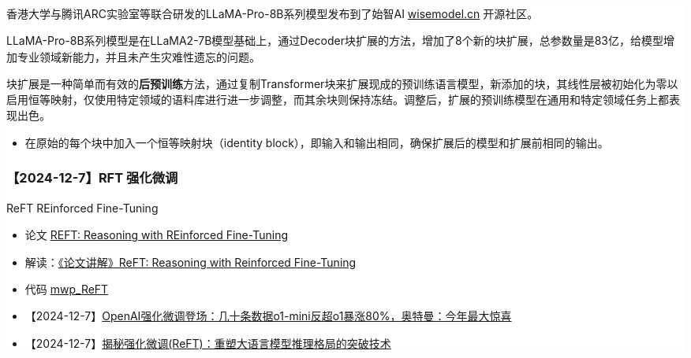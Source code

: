 香港大学与腾讯ARC实验室等联合研发的LLaMA-Pro-8B系列模型发布到了始智AI [wisemodel.cn](https://wisemodel.cn/organization/TencentARC) 开源社区。

LLaMA-Pro-8B系列模型是在LLaMA2-7B模型基础上，通过Decoder块扩展的方法，增加了8个新的块扩展，总参数量是83亿，给模型增加专业领域新能力，并且未产生灾难性遗忘的问题。

块扩展是一种简单而有效的**后预训练**方法，通过复制Transformer块来扩展现成的预训练语言模型，新添加的块，其线性层被初始化为零以启用恒等映射，仅使用特定领域的语料库进行进一步调整，而其余块则保持冻结。调整后，扩展的预训练模型在通用和特定领域任务上都表现出色。
- 在原始的每个块中加入一个恒等映射块（identity block），即输入和输出相同，确保扩展后的模型和扩展前相同的输出。


### 【2024-12-7】RFT 强化微调

ReFT REinforced Fine-Tuning
- 论文 [REFT: Reasoning with REinforced Fine-Tuning](https://arxiv.org/pdf/2401.08967)
- 解读：[《论文讲解》ReFT: Reasoning with Reinforced Fine-Tuning](https://zhuanlan.zhihu.com/p/681219605)
- 代码 [mwp_ReFT](https://github.com/lqtrung1998/mwp_ReFT)

- 【2024-12-7】[OpenAI强化微调登场：几十条数据o1-mini反超o1暴涨80%，奥特曼：今年最大惊喜](https://mp.weixin.qq.com/s/ulQ1ep1kEOGLqpDarNxo0A)
- 【2024-12-7】[揭秘强化微调(ReFT)：重塑大语言模型推理格局的突破技术](https://mp.weixin.qq.com/s/KPq73MeVDtgwfKEcj06QZw)
